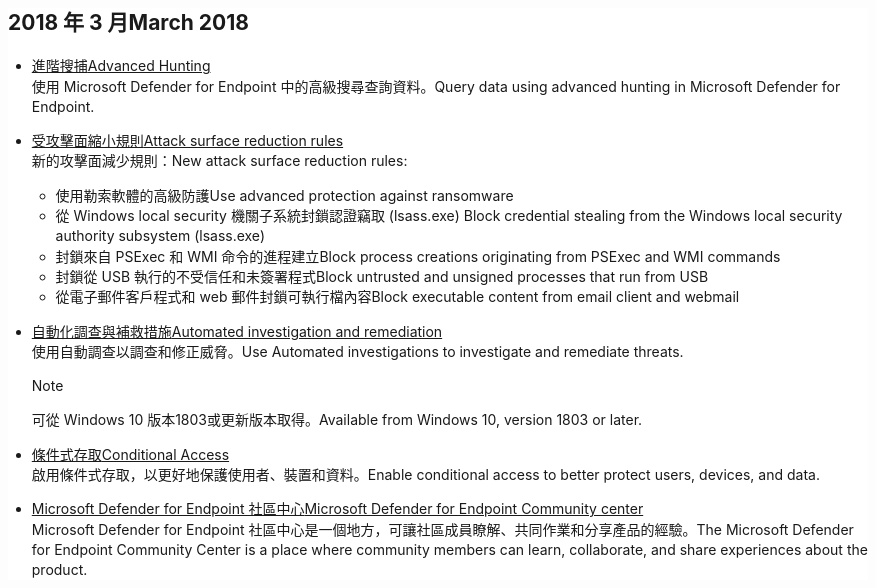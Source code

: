
  
## <a name="march-2018"></a><span data-ttu-id="b064f-231">2018 年 3 月</span><span class="sxs-lookup"><span data-stu-id="b064f-231">March 2018</span></span>
- [<span data-ttu-id="b064f-232">進階搜捕</span><span class="sxs-lookup"><span data-stu-id="b064f-232">Advanced Hunting</span></span>](https://docs.microsoft.com/windows/security/threat-protection/windows-defender-atp/advanced-hunting-windows-defender-advanced-threat-protection) <BR>
<span data-ttu-id="b064f-233">使用 Microsoft Defender for Endpoint 中的高級搜尋查詢資料。</span><span class="sxs-lookup"><span data-stu-id="b064f-233">Query data using advanced hunting in Microsoft Defender for Endpoint.</span></span>

- [<span data-ttu-id="b064f-234">受攻擊面縮小規則</span><span class="sxs-lookup"><span data-stu-id="b064f-234">Attack surface reduction rules</span></span>](https://docs.microsoft.com/windows/security/threat-protection/windows-defender-exploit-guard/attack-surface-reduction-exploit-guard)<BR>
    <span data-ttu-id="b064f-235">新的攻擊面減少規則：</span><span class="sxs-lookup"><span data-stu-id="b064f-235">New attack surface reduction rules:</span></span> 
  - <span data-ttu-id="b064f-236">使用勒索軟體的高級防護</span><span class="sxs-lookup"><span data-stu-id="b064f-236">Use advanced protection against ransomware</span></span>
  - <span data-ttu-id="b064f-237">從 Windows local security 機關子系統封鎖認證竊取 (lsass.exe) </span><span class="sxs-lookup"><span data-stu-id="b064f-237">Block credential stealing from the Windows local security authority subsystem (lsass.exe)</span></span>
  - <span data-ttu-id="b064f-238">封鎖來自 PSExec 和 WMI 命令的進程建立</span><span class="sxs-lookup"><span data-stu-id="b064f-238">Block process creations originating from PSExec and WMI commands</span></span>
  - <span data-ttu-id="b064f-239">封鎖從 USB 執行的不受信任和未簽署程式</span><span class="sxs-lookup"><span data-stu-id="b064f-239">Block untrusted and unsigned processes that run from USB</span></span>
  - <span data-ttu-id="b064f-240">從電子郵件客戶程式和 web 郵件封鎖可執行檔內容</span><span class="sxs-lookup"><span data-stu-id="b064f-240">Block executable content from email client and webmail</span></span>

- [<span data-ttu-id="b064f-241">自動化調查與補救措施</span><span class="sxs-lookup"><span data-stu-id="b064f-241">Automated investigation and remediation</span></span>](https://docs.microsoft.com/windows/security/threat-protection/windows-defender-atp/automated-investigations-windows-defender-advanced-threat-protection)<BR> <span data-ttu-id="b064f-242">使用自動調查以調查和修正威脅。</span><span class="sxs-lookup"><span data-stu-id="b064f-242">Use Automated investigations to investigate and remediate threats.</span></span>

    >[!NOTE]
    ><span data-ttu-id="b064f-243">可從 Windows 10 版本1803或更新版本取得。</span><span class="sxs-lookup"><span data-stu-id="b064f-243">Available from Windows 10, version 1803 or later.</span></span>

- [<span data-ttu-id="b064f-244">條件式存取</span><span class="sxs-lookup"><span data-stu-id="b064f-244">Conditional Access</span></span>](https://docs.microsoft.com/windows/security/threat-protection/windows-defender-atp/conditional-access-windows-defender-advanced-threat-protection) <br> <span data-ttu-id="b064f-245">啟用條件式存取，以更好地保護使用者、裝置和資料。</span><span class="sxs-lookup"><span data-stu-id="b064f-245">Enable conditional access to better protect users, devices, and data.</span></span>

- [<span data-ttu-id="b064f-246">Microsoft Defender for Endpoint 社區中心</span><span class="sxs-lookup"><span data-stu-id="b064f-246">Microsoft Defender for Endpoint Community center</span></span>](https://docs.microsoft.com/windows/security/threat-protection/windows-defender-atp/community-windows-defender-advanced-threat-protection)<BR> 
    <span data-ttu-id="b064f-247">Microsoft Defender for Endpoint 社區中心是一個地方，可讓社區成員瞭解、共同作業和分享產品的經驗。</span><span class="sxs-lookup"><span data-stu-id="b064f-247">The Microsoft Defender for Endpoint Community Center is a place where community members can learn, collaborate, and share experiences about the product.</span></span> 
